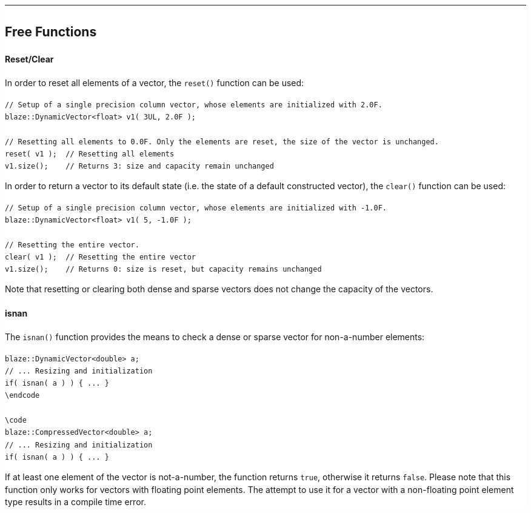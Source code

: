 



---

## Free Functions ##

#### Reset/Clear ####

In order to reset all elements of a vector, the `reset()` function can be used:

```
// Setup of a single precision column vector, whose elements are initialized with 2.0F.
blaze::DynamicVector<float> v1( 3UL, 2.0F );

// Resetting all elements to 0.0F. Only the elements are reset, the size of the vector is unchanged.
reset( v1 );  // Resetting all elements
v1.size();    // Returns 3: size and capacity remain unchanged
```

In order to return a vector to its default state (i.e. the state of a default constructed vector), the `clear()` function can be used:

```
// Setup of a single precision column vector, whose elements are initialized with -1.0F.
blaze::DynamicVector<float> v1( 5, -1.0F );

// Resetting the entire vector.
clear( v1 );  // Resetting the entire vector
v1.size();    // Returns 0: size is reset, but capacity remains unchanged
```

Note that resetting or clearing both dense and sparse vectors does not change the capacity of the vectors.


#### isnan ####

The `isnan()` function provides the means to check a dense or sparse vector for non-a-number elements:

```
blaze::DynamicVector<double> a;
// ... Resizing and initialization
if( isnan( a ) ) { ... }
\endcode

\code
blaze::CompressedVector<double> a;
// ... Resizing and initialization
if( isnan( a ) ) { ... }
```

If at least one element of the vector is not-a-number, the function returns `true`, otherwise it returns `false`. Please note that this function only works for vectors with floating point elements. The attempt to use it for a vector with a non-floating point element type results in a compile time error.
